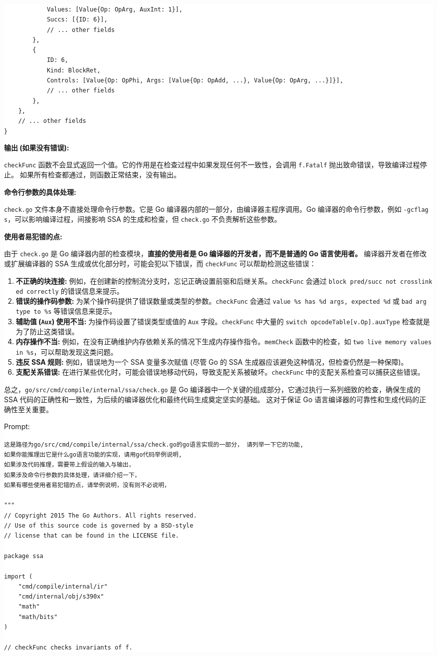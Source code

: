 ```
            Values: [Value{Op: OpArg, AuxInt: 1}],
            Succs: [{ID: 6}],
            // ... other fields
        },
        {
            ID: 6,
            Kind: BlockRet,
            Controls: [Value{Op: OpPhi, Args: [Value{Op: OpAdd, ...}, Value{Op: OpArg, ...}]}],
            // ... other fields
        },
    },
    // ... other fields
}
```

**输出 (如果没有错误):**

`checkFunc` 函数不会显式返回一个值。它的作用是在检查过程中如果发现任何不一致性，会调用 `f.Fatalf` 抛出致命错误，导致编译过程停止。 如果所有检查都通过，则函数正常结束，没有输出。

**命令行参数的具体处理:**

`check.go` 文件本身不直接处理命令行参数。它是 Go 编译器内部的一部分，由编译器主程序调用。Go 编译器的命令行参数，例如 `-gcflags`，可以影响编译过程，间接影响 SSA 的生成和检查，但 `check.go` 不负责解析这些参数。

**使用者易犯错的点:**

由于 `check.go` 是 Go 编译器内部的检查模块，**直接的使用者是 Go 编译器的开发者，而不是普通的 Go 语言使用者。**  编译器开发者在修改或扩展编译器的 SSA 生成或优化部分时，可能会犯以下错误，而 `checkFunc` 可以帮助检测这些错误：

1. **不正确的块连接:**  例如，在创建新的控制流分支时，忘记正确设置前驱和后继关系。`checkFunc` 会通过 `block pred/succ not crosslinked correctly` 的错误信息来提示。
2. **错误的操作码参数:** 为某个操作码提供了错误数量或类型的参数。`checkFunc` 会通过 `value %s has %d args, expected %d` 或 `bad arg type to %s` 等错误信息来提示。
3. **辅助值 (`Aux`) 使用不当:**  为操作码设置了错误类型或值的 `Aux` 字段。`checkFunc` 中大量的 `switch opcodeTable[v.Op].auxType` 检查就是为了防止这类错误。
4. **内存操作不当:**  例如，在没有正确维护内存依赖关系的情况下生成内存操作指令。`memCheck` 函数中的检查，如 `two live memory values in %s`，可以帮助发现这类问题。
5. **违反 SSA 规则:**  例如，错误地为一个 SSA 变量多次赋值 (尽管 Go 的 SSA 生成器应该避免这种情况，但检查仍然是一种保障)。
6. **支配关系错误:**  在进行某些优化时，可能会错误地移动代码，导致支配关系被破坏。`checkFunc` 中的支配关系检查可以捕获这些错误。

总之，`go/src/cmd/compile/internal/ssa/check.go` 是 Go 编译器中一个关键的组成部分，它通过执行一系列细致的检查，确保生成的 SSA 代码的正确性和一致性，为后续的编译器优化和最终代码生成奠定坚实的基础。 这对于保证 Go 语言编译器的可靠性和生成代码的正确性至关重要。

Prompt: 
```
这是路径为go/src/cmd/compile/internal/ssa/check.go的go语言实现的一部分， 请列举一下它的功能, 　
如果你能推理出它是什么go语言功能的实现，请用go代码举例说明, 
如果涉及代码推理，需要带上假设的输入与输出，
如果涉及命令行参数的具体处理，请详细介绍一下，
如果有哪些使用者易犯错的点，请举例说明，没有则不必说明，

"""
// Copyright 2015 The Go Authors. All rights reserved.
// Use of this source code is governed by a BSD-style
// license that can be found in the LICENSE file.

package ssa

import (
	"cmd/compile/internal/ir"
	"cmd/internal/obj/s390x"
	"math"
	"math/bits"
)

// checkFunc checks invariants of f.
```
